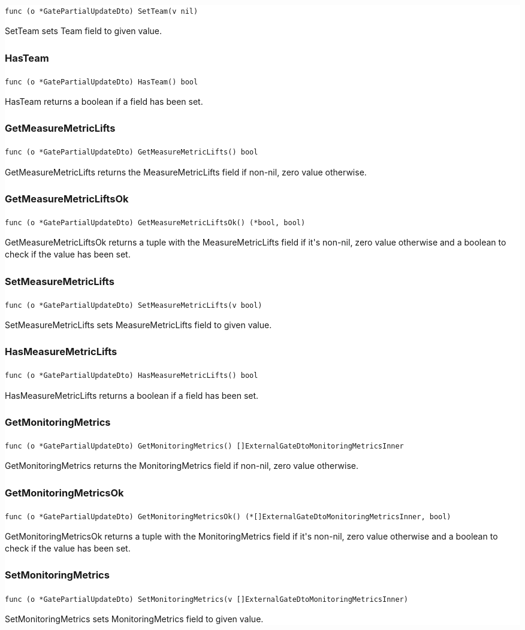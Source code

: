 `func (o *GatePartialUpdateDto) SetTeam(v nil)`

SetTeam sets Team field to given value.

### HasTeam

`func (o *GatePartialUpdateDto) HasTeam() bool`

HasTeam returns a boolean if a field has been set.

### GetMeasureMetricLifts

`func (o *GatePartialUpdateDto) GetMeasureMetricLifts() bool`

GetMeasureMetricLifts returns the MeasureMetricLifts field if non-nil, zero value otherwise.

### GetMeasureMetricLiftsOk

`func (o *GatePartialUpdateDto) GetMeasureMetricLiftsOk() (*bool, bool)`

GetMeasureMetricLiftsOk returns a tuple with the MeasureMetricLifts field if it's non-nil, zero value otherwise
and a boolean to check if the value has been set.

### SetMeasureMetricLifts

`func (o *GatePartialUpdateDto) SetMeasureMetricLifts(v bool)`

SetMeasureMetricLifts sets MeasureMetricLifts field to given value.

### HasMeasureMetricLifts

`func (o *GatePartialUpdateDto) HasMeasureMetricLifts() bool`

HasMeasureMetricLifts returns a boolean if a field has been set.

### GetMonitoringMetrics

`func (o *GatePartialUpdateDto) GetMonitoringMetrics() []ExternalGateDtoMonitoringMetricsInner`

GetMonitoringMetrics returns the MonitoringMetrics field if non-nil, zero value otherwise.

### GetMonitoringMetricsOk

`func (o *GatePartialUpdateDto) GetMonitoringMetricsOk() (*[]ExternalGateDtoMonitoringMetricsInner, bool)`

GetMonitoringMetricsOk returns a tuple with the MonitoringMetrics field if it's non-nil, zero value otherwise
and a boolean to check if the value has been set.

### SetMonitoringMetrics

`func (o *GatePartialUpdateDto) SetMonitoringMetrics(v []ExternalGateDtoMonitoringMetricsInner)`

SetMonitoringMetrics sets MonitoringMetrics field to given value.
